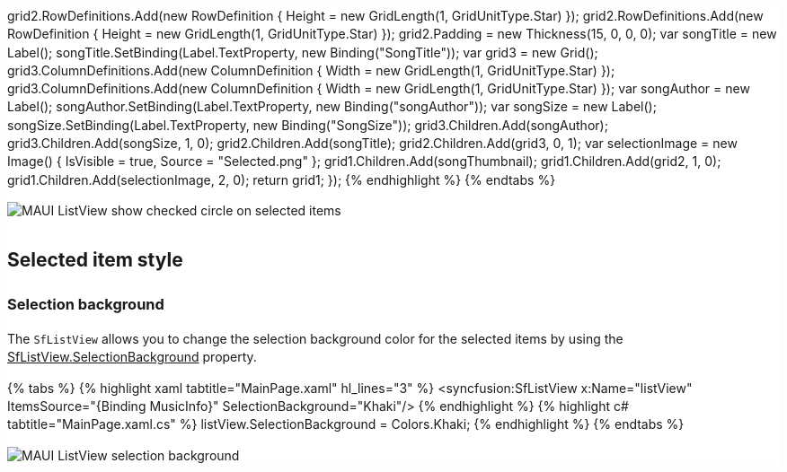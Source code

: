   grid2.RowDefinitions.Add(new RowDefinition { Height = new GridLength(1, GridUnitType.Star) });
  grid2.RowDefinitions.Add(new RowDefinition { Height = new GridLength(1, GridUnitType.Star) });
  grid2.Padding = new Thickness(15, 0, 0, 0);
  var songTitle = new Label();
  songTitle.SetBinding(Label.TextProperty, new Binding("SongTitle"));
  var grid3 = new Grid();
  grid3.ColumnDefinitions.Add(new ColumnDefinition { Width = new GridLength(1, GridUnitType.Star) });
  grid3.ColumnDefinitions.Add(new ColumnDefinition { Width = new GridLength(1, GridUnitType.Star) });
  var songAuthor = new Label();
  songAuthor.SetBinding(Label.TextProperty, new Binding("songAuthor"));
  var songSize = new Label();
  songSize.SetBinding(Label.TextProperty, new Binding("SongSize"));
  grid3.Children.Add(songAuthor);
  grid3.Children.Add(songSize, 1, 0);
  grid2.Children.Add(songTitle);
  grid2.Children.Add(grid3, 0, 1);
  var selectionImage = new Image()
  {
    IsVisible = true,
    Source = "Selected.png"
  };
  grid1.Children.Add(songThumbnail);
  grid1.Children.Add(grid2, 1, 0);
  grid1.Children.Add(selectionImage, 2, 0);
  return grid1;
});
{% endhighlight %}
{% endtabs %}

![MAUI ListView show checked circle on selected items](Images/selection/maui-listview-show-checked-cirecle-on-selected-items.jpg)

## Selected item style

### Selection background

The `SfListView` allows you to change the selection background color for the selected items by using the [SfListView.SelectionBackground](https://help.syncfusion.com/cr/maui/Syncfusion.Maui.ListView.SfListView.html#Syncfusion_Maui_ListView_SfListView_SelectionBackground) property.

{% tabs %}
{% highlight xaml tabtitle="MainPage.xaml" hl_lines="3" %}
 <syncfusion:SfListView x:Name="listView" 
                        ItemsSource="{Binding MusicInfo}"
                        SelectionBackground="Khaki"/>
{% endhighlight %}
{% highlight c# tabtitle="MainPage.xaml.cs" %}
listView.SelectionBackground = Colors.Khaki;
{% endhighlight %}
{% endtabs %}

![MAUI ListView selection background](Images/selection/maui-listview-selection-background.jpg)

